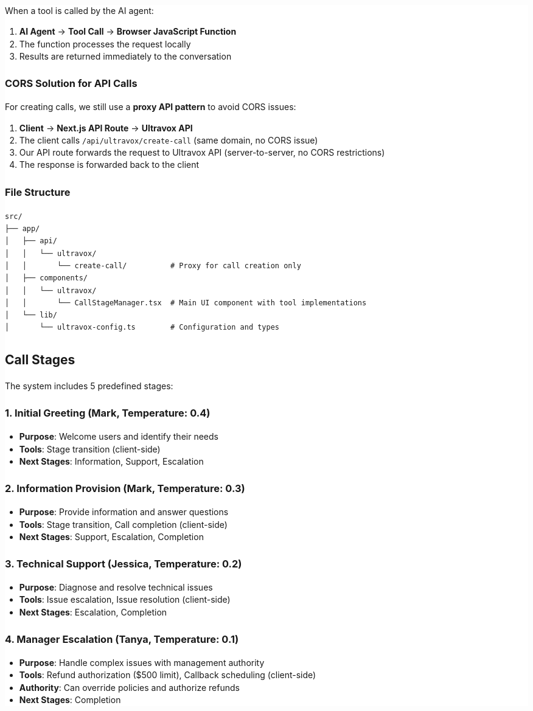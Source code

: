 When a tool is called by the AI agent:
1. **AI Agent** → **Tool Call** → **Browser JavaScript Function**
2. The function processes the request locally
3. Results are returned immediately to the conversation

### CORS Solution for API Calls

For creating calls, we still use a **proxy API pattern** to avoid CORS issues:

1. **Client** → **Next.js API Route** → **Ultravox API**
2. The client calls `/api/ultravox/create-call` (same domain, no CORS issue)
3. Our API route forwards the request to Ultravox API (server-to-server, no CORS restrictions)
4. The response is forwarded back to the client

### File Structure

```
src/
├── app/
│   ├── api/
│   │   └── ultravox/
│   │       └── create-call/          # Proxy for call creation only
│   ├── components/
│   │   └── ultravox/
│   │       └── CallStageManager.tsx  # Main UI component with tool implementations
│   └── lib/
│       └── ultravox-config.ts        # Configuration and types
```

## Call Stages

The system includes 5 predefined stages:

### 1. Initial Greeting (Mark, Temperature: 0.4)
- **Purpose**: Welcome users and identify their needs
- **Tools**: Stage transition (client-side)
- **Next Stages**: Information, Support, Escalation

### 2. Information Provision (Mark, Temperature: 0.3)
- **Purpose**: Provide information and answer questions
- **Tools**: Stage transition, Call completion (client-side)
- **Next Stages**: Support, Escalation, Completion

### 3. Technical Support (Jessica, Temperature: 0.2)
- **Purpose**: Diagnose and resolve technical issues
- **Tools**: Issue escalation, Issue resolution (client-side)
- **Next Stages**: Escalation, Completion

### 4. Manager Escalation (Tanya, Temperature: 0.1)
- **Purpose**: Handle complex issues with management authority
- **Tools**: Refund authorization ($500 limit), Callback scheduling (client-side)
- **Authority**: Can override policies and authorize refunds
- **Next Stages**: Completion
